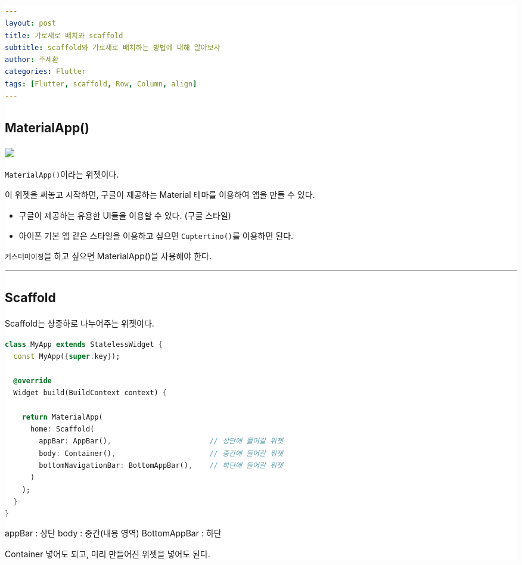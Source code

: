 ```yaml
---
layout: post
title: 가로새로 배치와 scaffold
subtitle: scaffold와 가로새로 배치하는 방법에 대해 알아보자
author: 주세환
categories: Flutter
tags: [Flutter, scaffold, Row, Column, align]
---
```


## MaterialApp()

![](https://velog.velcdn.com/images/nawhes_joo/post/4f178b93-34f5-47f2-a0d7-8f30cc562be2/image.png)

`MaterialApp()`이라는 위젯이다.

이 위젯을 써놓고 시작하면, 구글이 제공하는 Material 테마를 이용하여 앱을 만들 수 있다.

+ 구글이 제공하는 유용한 UI들을 이용할 수 있다. (구글 스타일)

+ 아이폰 기본 앱 같은 스타일을 이용하고 싶으면 `Cuptertino()`를 이용하면 된다.

`커스터마이징`을 하고 싶으면 MaterialApp()을 사용해야 한다.

---

## Scaffold

Scaffold는 상중하로 나누어주는 위젯이다.


```dart
class MyApp extends StatelessWidget {
  const MyApp({super.key});

  @override
  Widget build(BuildContext context) {

    return MaterialApp(
      home: Scaffold(
        appBar: AppBar(),						// 상단에 들어갈 위젯
        body: Container(),						// 중간에 들어갈 위젯
        bottomNavigationBar: BottomAppBar(),	// 하단에 들어갈 위젯
      )
    );
  }
}
```

appBar : 상단
body : 중간(내용 영역)
BottomAppBar : 하단

Container 넣어도 되고, 미리 만들어진 위젯을 넣어도 된다.

